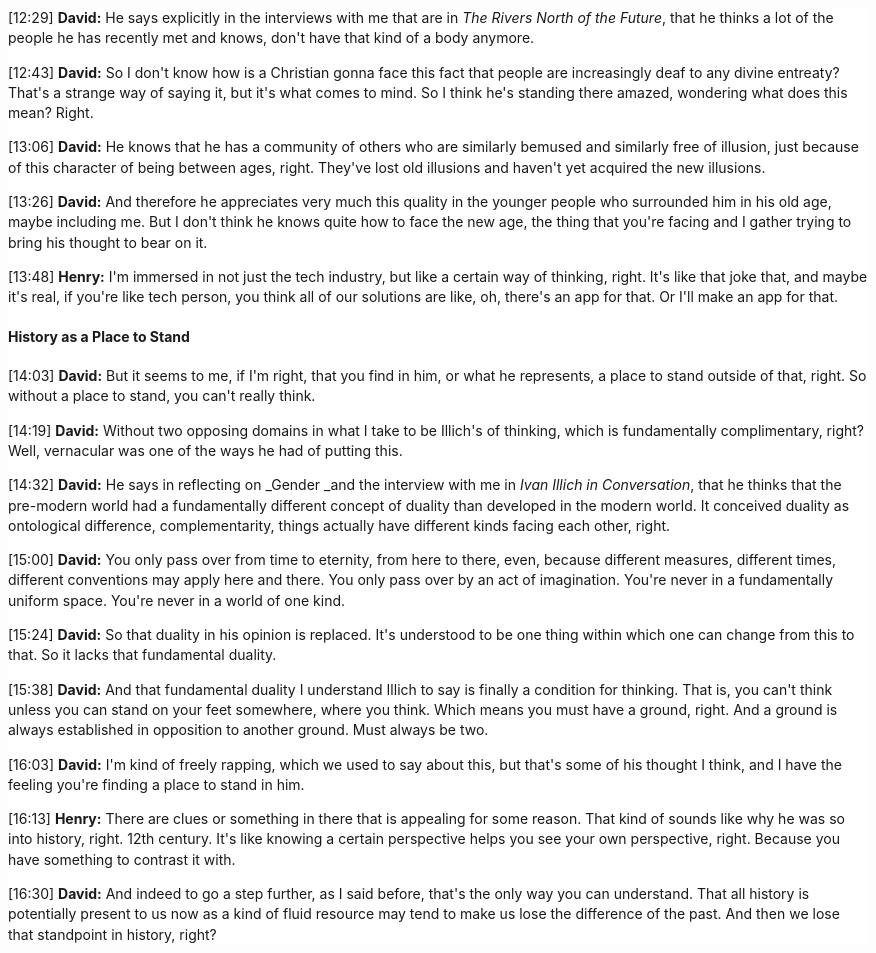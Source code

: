 [12:29] **David:** He says explicitly in the interviews with me that are in _The Rivers North of the Future_, that he thinks a lot of the people he has recently met and knows, don't have that kind of a body anymore. 

[12:43] **David:** So I don't know how is a Christian gonna face this fact that people are increasingly deaf to any divine entreaty? That's a strange way of saying it, but it's what comes to mind. So I think he's standing there amazed, wondering what does this mean? Right. 

[13:06] **David:** He knows that he has a community of others who are similarly bemused and similarly free of illusion, just because of this character of being between ages, right. They've lost old illusions and haven't yet acquired the new illusions. 

[13:26] **David:** And therefore he appreciates very much this quality in the younger people who surrounded him in his old age, maybe including me. But I don't think he knows quite how to face the new age, the thing that you're facing and I gather trying to bring his thought to bear on it.

[13:48] **Henry:** I'm immersed in not just the tech industry, but like a certain way of thinking, right. It's like that joke that, and maybe it's real, if you're like tech person, you think all of our solutions are like, oh, there's an app for that. Or I'll make an app for that.

#### History as a Place to Stand

[14:03] **David:** But it seems to me, if I'm right, that you find in him, or what he represents, a place to stand outside of that, right. So without a place to stand, you can't really think. 

[14:19] **David:** Without two opposing domains in what I take to be Illich's of thinking, which is fundamentally complimentary, right? Well, vernacular was one of the ways he had of putting this. 

[14:32] **David:** He says in reflecting on _Gender _and the interview with me in _Ivan Illich in Conversation_, that he thinks that the pre-modern world had a fundamentally different concept of duality than developed in the modern world. It conceived duality as ontological difference, complementarity, things actually have different kinds facing each other, right. 

[15:00] **David:** You only pass over from time to eternity, from here to there, even, because different measures, different times, different conventions may apply here and there. You only pass over by an act of imagination. You're never in a fundamentally uniform space. You're never in a world of one kind. 

[15:24] **David:** So that duality in his opinion is replaced. It's understood to be one thing within which one can change from this to that. So it lacks that fundamental duality. 

[15:38] **David:** And that fundamental duality I understand Illich to say is finally a condition for thinking. That is, you can't think unless you can stand on your feet somewhere, where you think. Which means you must have a ground, right. And a ground is always established in opposition to another ground. Must always be two. 

[16:03] **David:** I'm kind of freely rapping, which we used to say about this, but that's some of his thought I think, and I have the feeling you're finding a place to stand in him.

[16:13] **Henry:** There are clues or something in there that is appealing for some reason. That kind of sounds like why he was so into history, right. 12th century. It's like knowing a certain perspective helps you see your own perspective, right. Because you have something to contrast it with.

[16:30] **David:** And indeed to go a step further, as I said before, that's the only way you can understand. That all history is potentially present to us now as a kind of fluid resource may tend to make us lose the difference of the past. And then we lose that standpoint in history, right? 
